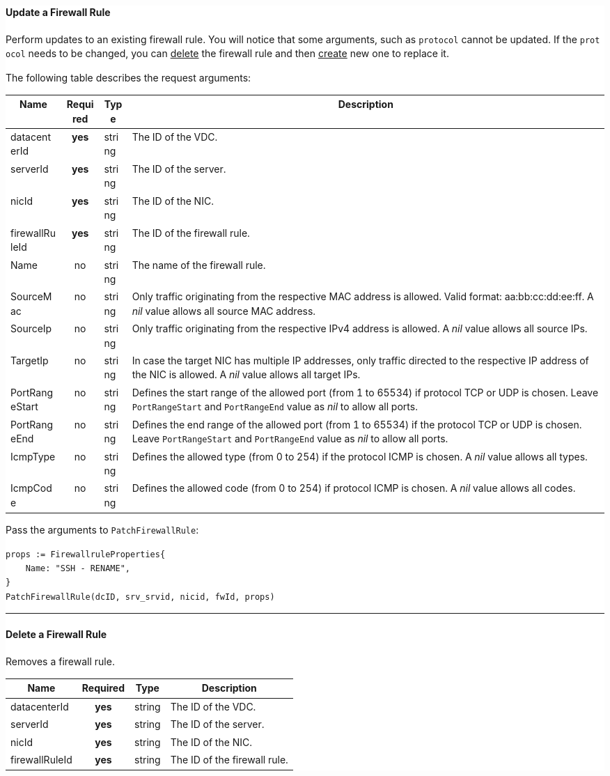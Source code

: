 
#### Update a Firewall Rule

Perform updates to an existing firewall rule. You will notice that some arguments, such as `protocol` cannot be updated. If the `protocol` needs to be changed, you can [delete](#delete-a-firewall-rule) the firewall rule and then [create](#create-a-firewall-rule) new one to replace it.

The following table describes the request arguments:

| Name | Required | Type | Description |
|---|:-:|---|---|
| datacenterId | **yes** | string | The ID of the VDC. |
| serverId | **yes** | string | The ID of the server. |
| nicId | **yes** | string | The ID of the NIC. |
| firewallRuleId | **yes** | string | The ID of the firewall rule. |
| Name | no | string | The name of the firewall rule. |
| SourceMac | no | string | Only traffic originating from the respective MAC address is allowed. Valid format: aa:bb:cc:dd:ee:ff. A *nil* value allows all source MAC address. |
| SourceIp | no | string | Only traffic originating from the respective IPv4 address is allowed. A *nil* value allows all source IPs. |
| TargetIp | no | string | In case the target NIC has multiple IP addresses, only traffic directed to the respective IP address of the NIC is allowed. A *nil* value allows all target IPs. |
| PortRangeStart | no | string | Defines the start range of the allowed port (from 1 to 65534) if protocol TCP or UDP is chosen. Leave `PortRangeStart` and `PortRangeEnd` value as *nil* to allow all ports. |
| PortRangeEnd | no | string | Defines the end range of the allowed port (from 1 to 65534) if the protocol TCP or UDP is chosen. Leave `PortRangeStart` and `PortRangeEnd` value as *nil* to allow all ports. |
| IcmpType | no | string | Defines the allowed type (from 0 to 254) if the protocol ICMP is chosen. A *nil* value allows all types. |
| IcmpCode | no | string | Defines the allowed code (from 0 to 254) if protocol ICMP is chosen. A *nil* value allows all codes. |

Pass the arguments to `PatchFirewallRule`:

    props := FirewallruleProperties{
		Name: "SSH - RENAME",
	}
	PatchFirewallRule(dcID, srv_srvid, nicid, fwId, props)

---

#### Delete a Firewall Rule

Removes a firewall rule.

| Name | Required | Type | Description |
|---|:-:|---|---|
| datacenterId | **yes** | string | The ID of the VDC. |
| serverId | **yes** | string | The ID of the server. |
| nicId | **yes** | string | The ID of the NIC. |
| firewallRuleId | **yes** | string | The ID of the firewall rule. |
